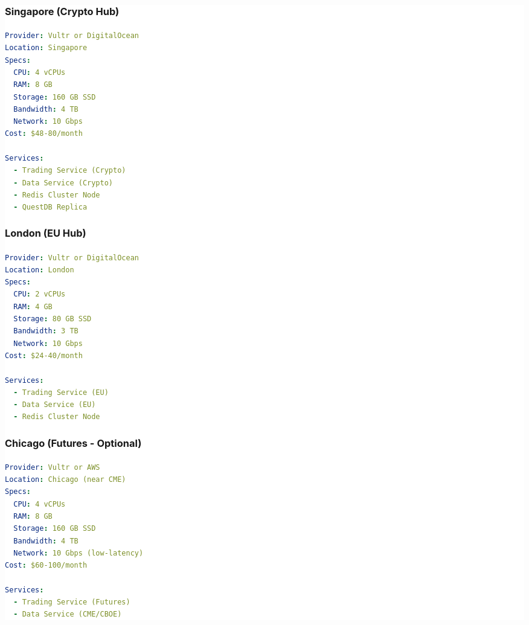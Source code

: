 ### Singapore (Crypto Hub)

```yaml
Provider: Vultr or DigitalOcean
Location: Singapore
Specs:
  CPU: 4 vCPUs
  RAM: 8 GB
  Storage: 160 GB SSD
  Bandwidth: 4 TB
  Network: 10 Gbps
Cost: $48-80/month

Services:
  - Trading Service (Crypto)
  - Data Service (Crypto)
  - Redis Cluster Node
  - QuestDB Replica
```

### London (EU Hub)

```yaml
Provider: Vultr or DigitalOcean
Location: London
Specs:
  CPU: 2 vCPUs
  RAM: 4 GB
  Storage: 80 GB SSD
  Bandwidth: 3 TB
  Network: 10 Gbps
Cost: $24-40/month

Services:
  - Trading Service (EU)
  - Data Service (EU)
  - Redis Cluster Node
```

### Chicago (Futures - Optional)

```yaml
Provider: Vultr or AWS
Location: Chicago (near CME)
Specs:
  CPU: 4 vCPUs
  RAM: 8 GB
  Storage: 160 GB SSD
  Bandwidth: 4 TB
  Network: 10 Gbps (low-latency)
Cost: $60-100/month

Services:
  - Trading Service (Futures)
  - Data Service (CME/CBOE)
```
